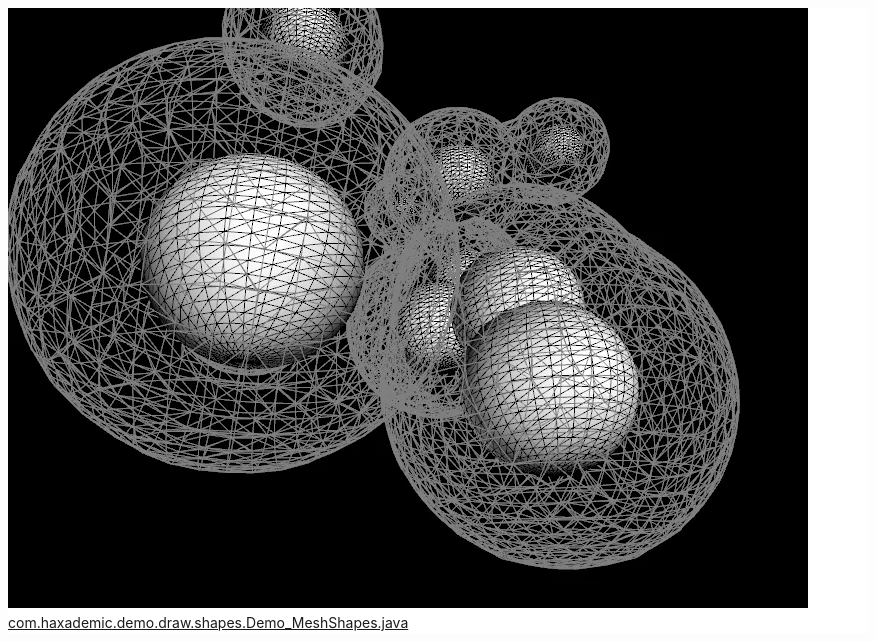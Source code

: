 ![](images/com.haxademic.demo.draw.shapes.Demo_MarchingCubes.webp)
[com.haxademic.demo.draw.shapes.Demo_MeshShapes.java](https://github.com/cacheflowe/haxademic/blob/master/src/com/haxademic/demo/draw/shapes/Demo_MeshShapes.java)